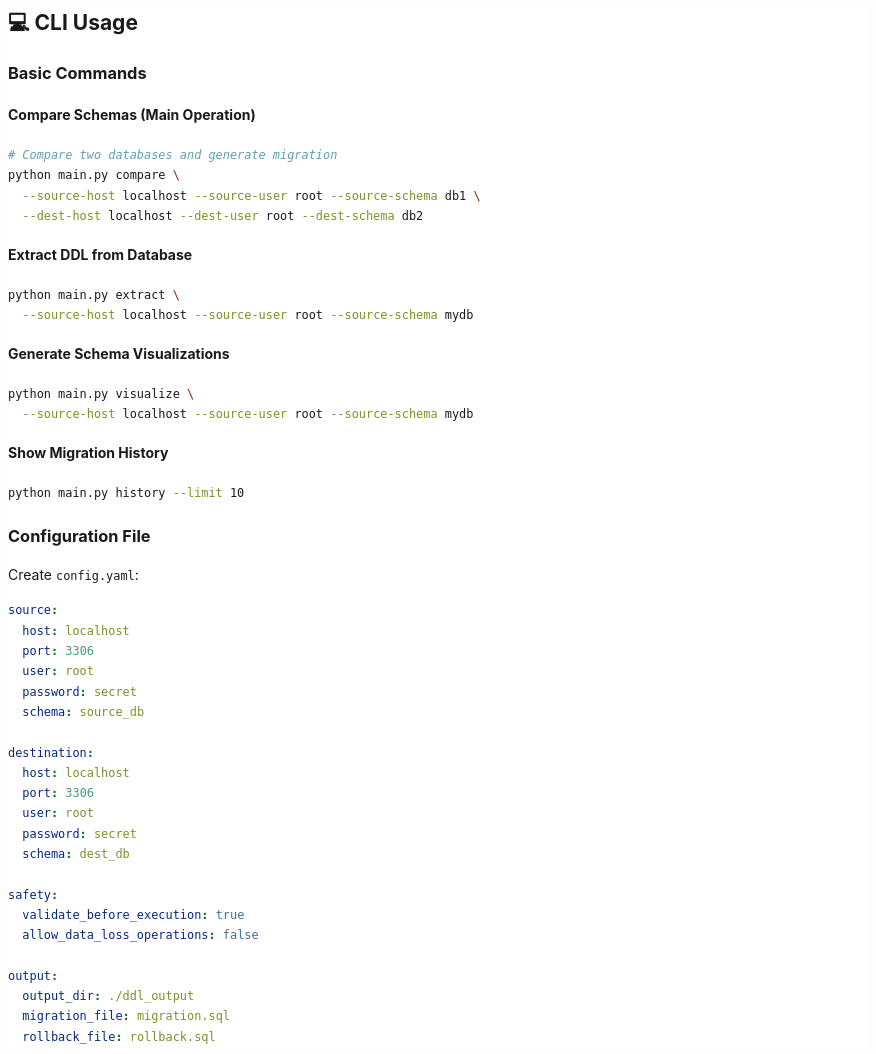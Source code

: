 ## 💻 CLI Usage

### Basic Commands

#### Compare Schemas (Main Operation)
```bash
# Compare two databases and generate migration
python main.py compare \
  --source-host localhost --source-user root --source-schema db1 \
  --dest-host localhost --dest-user root --dest-schema db2
```

#### Extract DDL from Database
```bash
python main.py extract \
  --source-host localhost --source-user root --source-schema mydb
```

#### Generate Schema Visualizations
```bash
python main.py visualize \
  --source-host localhost --source-user root --source-schema mydb
```

#### Show Migration History
```bash
python main.py history --limit 10
```

### Configuration File
Create `config.yaml`:
```yaml
source:
  host: localhost
  port: 3306
  user: root
  password: secret
  schema: source_db

destination:
  host: localhost
  port: 3306
  user: root
  password: secret
  schema: dest_db

safety:
  validate_before_execution: true
  allow_data_loss_operations: false

output:
  output_dir: ./ddl_output
  migration_file: migration.sql
  rollback_file: rollback.sql
```
